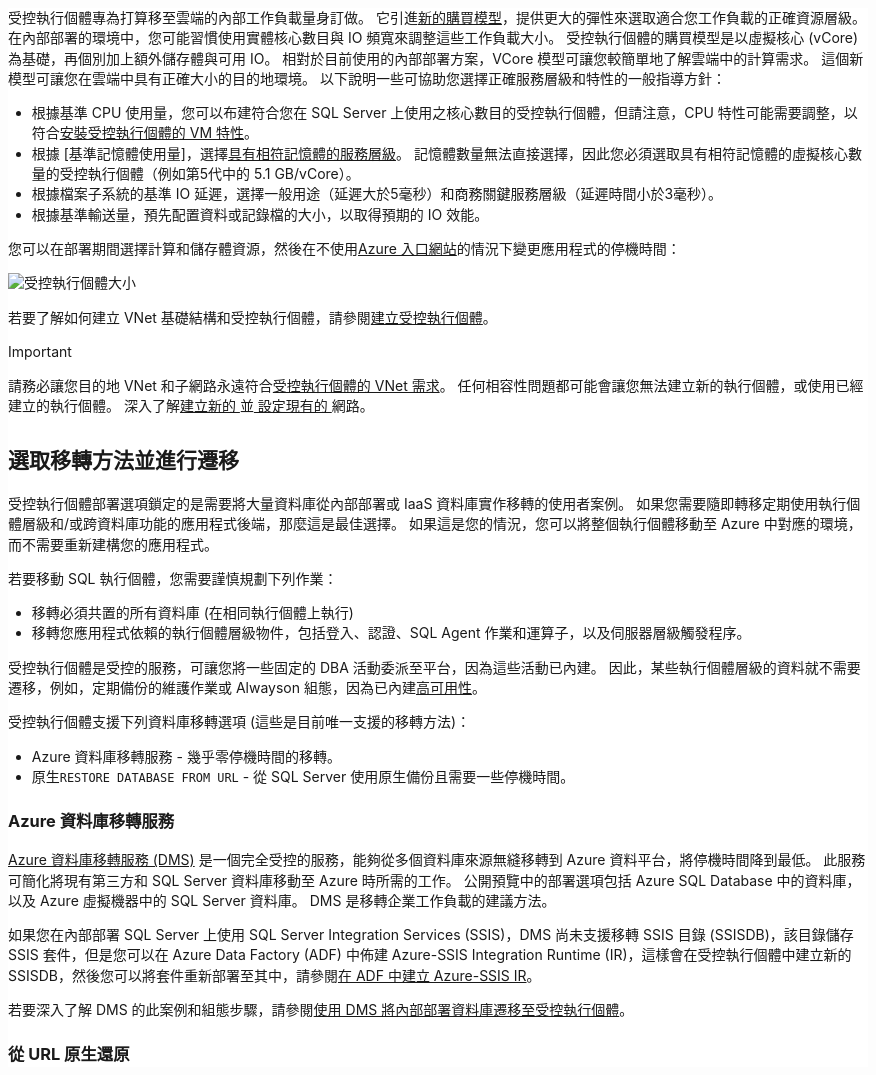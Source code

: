 受控執行個體專為打算移至雲端的內部工作負載量身訂做。 它引進[新的購買模型](sql-database-service-tiers-vcore.md)，提供更大的彈性來選取適合您工作負載的正確資源層級。 在內部部署的環境中，您可能習慣使用實體核心數目與 IO 頻寬來調整這些工作負載大小。 受控執行個體的購買模型是以虛擬核心 (vCore) 為基礎，再個別加上額外儲存體與可用 IO。 相對於目前使用的內部部署方案，VCore 模型可讓您較簡單地了解雲端中的計算需求。 這個新模型可讓您在雲端中具有正確大小的目的地環境。 以下說明一些可協助您選擇正確服務層級和特性的一般指導方針：
- 根據基準 CPU 使用量，您可以布建符合您在 SQL Server 上使用之核心數目的受控執行個體，但請注意，CPU 特性可能需要調整，以符合[安裝受控執行個體的 VM 特性](sql-database-managed-instance-resource-limits.md#hardware-generation-characteristics)。
- 根據 [基準記憶體使用量]，選擇[具有相符記憶體的服務層級](sql-database-managed-instance-resource-limits.md#hardware-generation-characteristics)。 記憶體數量無法直接選擇，因此您必須選取具有相符記憶體的虛擬核心數量的受控執行個體（例如第5代中的 5.1 GB/vCore）。 
- 根據檔案子系統的基準 IO 延遲，選擇一般用途（延遲大於5毫秒）和商務關鍵服務層級（延遲時間小於3毫秒）。
- 根據基準輸送量，預先配置資料或記錄檔的大小，以取得預期的 IO 效能。

您可以在部署期間選擇計算和儲存體資源，然後在不使用[Azure 入口網站](sql-database-scale-resources.md)的情況下變更應用程式的停機時間：

![受控執行個體大小](./media/sql-database-managed-instance-migration/managed-instance-sizing.png)

若要了解如何建立 VNet 基礎結構和受控執行個體，請參閱[建立受控執行個體](sql-database-managed-instance-get-started.md)。

> [!IMPORTANT]
> 請務必讓您目的地 VNet 和子網路永遠符合[受控執行個體的 VNet 需求](sql-database-managed-instance-connectivity-architecture.md#network-requirements)。 任何相容性問題都可能會讓您無法建立新的執行個體，或使用已經建立的執行個體。 深入了解[建立新的 ](sql-database-managed-instance-create-vnet-subnet.md) 並[ 設定現有的 ](sql-database-managed-instance-configure-vnet-subnet.md) 網路。

## <a name="select-migration-method-and-migrate"></a>選取移轉方法並進行遷移

受控執行個體部署選項鎖定的是需要將大量資料庫從內部部署或 IaaS 資料庫實作移轉的使用者案例。 如果您需要隨即轉移定期使用執行個體層級和/或跨資料庫功能的應用程式後端，那麼這是最佳選擇。 如果這是您的情況，您可以將整個執行個體移動至 Azure 中對應的環境，而不需要重新建構您的應用程式。

若要移動 SQL 執行個體，您需要謹慎規劃下列作業：

- 移轉必須共置的所有資料庫 (在相同執行個體上執行)
- 移轉您應用程式依賴的執行個體層級物件，包括登入、認證、SQL Agent 作業和運算子，以及伺服器層級觸發程序。

受控執行個體是受控的服務，可讓您將一些固定的 DBA 活動委派至平台，因為這些活動已內建。 因此，某些執行個體層級的資料就不需要遷移，例如，定期備份的維護作業或 Alwayson 組態，因為已內建[高可用性](sql-database-high-availability.md)。

受控執行個體支援下列資料庫移轉選項 (這些是目前唯一支援的移轉方法)：

- Azure 資料庫移轉服務 - 幾乎零停機時間的移轉。
- 原生`RESTORE DATABASE FROM URL` - 從 SQL Server 使用原生備份且需要一些停機時間。

### <a name="azure-database-migration-service"></a>Azure 資料庫移轉服務

[Azure 資料庫移轉服務 (DMS)](../dms/dms-overview.md) 是一個完全受控的服務，能夠從多個資料庫來源無縫移轉到 Azure 資料平台，將停機時間降到最低。 此服務可簡化將現有第三方和 SQL Server 資料庫移動至 Azure 時所需的工作。 公開預覽中的部署選項包括 Azure SQL Database 中的資料庫，以及 Azure 虛擬機器中的 SQL Server 資料庫。 DMS 是移轉企業工作負載的建議方法。

如果您在內部部署 SQL Server 上使用 SQL Server Integration Services (SSIS)，DMS 尚未支援移轉 SSIS 目錄 (SSISDB)，該目錄儲存 SSIS 套件，但是您可以在 Azure Data Factory (ADF) 中佈建 Azure-SSIS Integration Runtime (IR)，這樣會在受控執行個體中建立新的 SSISDB，然後您可以將套件重新部署至其中，請參閱[在 ADF 中建立 Azure-SSIS IR](https://docs.microsoft.com/azure/data-factory/create-azure-ssis-integration-runtime)。

若要深入了解 DMS 的此案例和組態步驟，請參閱[使用 DMS 將內部部署資料庫遷移至受控執行個體](../dms/tutorial-sql-server-to-managed-instance.md)。  

### <a name="native-restore-from-url"></a>從 URL 原生還原
